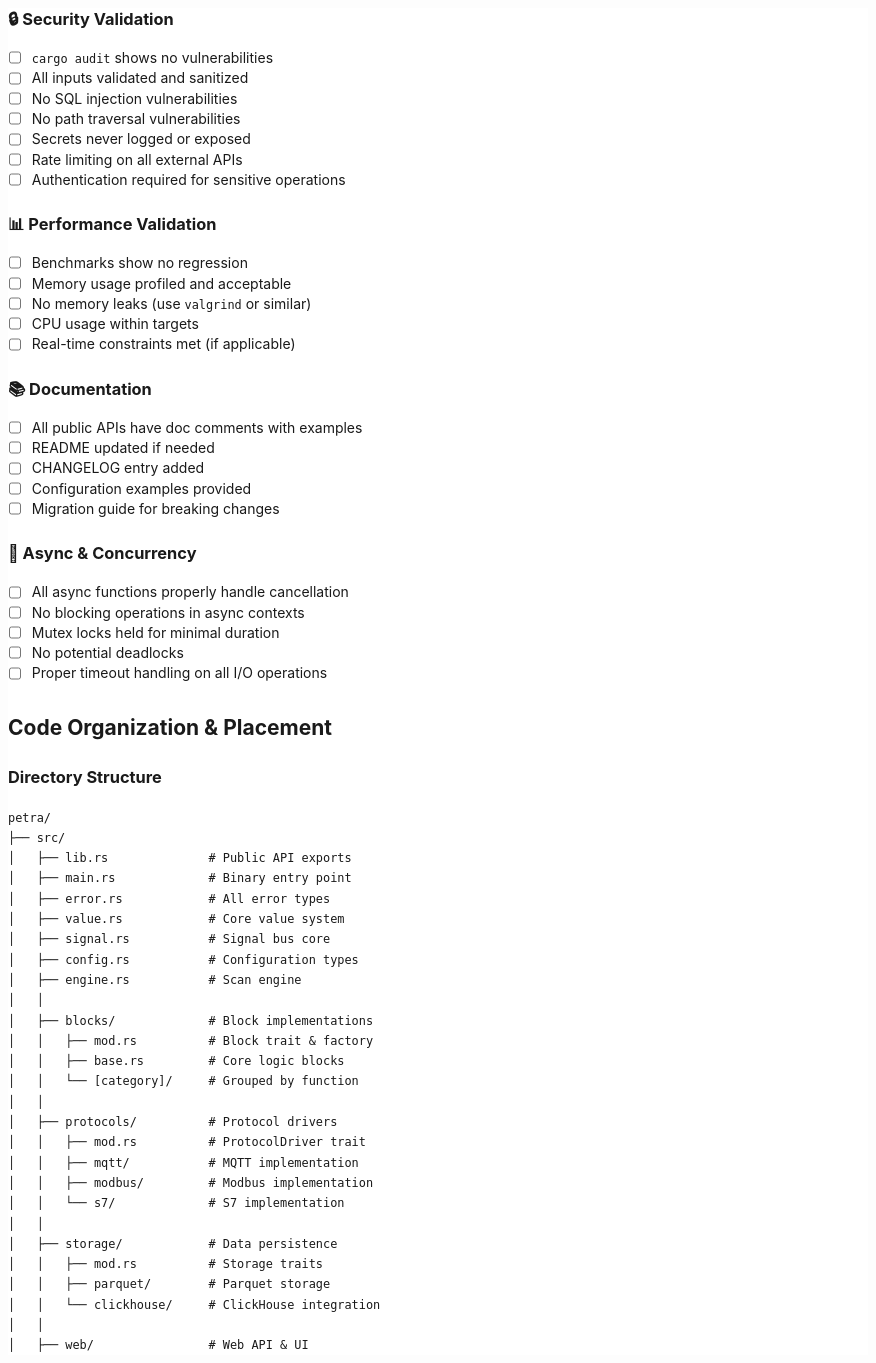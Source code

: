 ### 🔒 Security Validation
- [ ] `cargo audit` shows no vulnerabilities
- [ ] All inputs validated and sanitized
- [ ] No SQL injection vulnerabilities
- [ ] No path traversal vulnerabilities
- [ ] Secrets never logged or exposed
- [ ] Rate limiting on all external APIs
- [ ] Authentication required for sensitive operations

### 📊 Performance Validation
- [ ] Benchmarks show no regression
- [ ] Memory usage profiled and acceptable
- [ ] No memory leaks (use `valgrind` or similar)
- [ ] CPU usage within targets
- [ ] Real-time constraints met (if applicable)

### 📚 Documentation
- [ ] All public APIs have doc comments with examples
- [ ] README updated if needed
- [ ] CHANGELOG entry added
- [ ] Configuration examples provided
- [ ] Migration guide for breaking changes

### 🔄 Async & Concurrency
- [ ] All async functions properly handle cancellation
- [ ] No blocking operations in async contexts
- [ ] Mutex locks held for minimal duration
- [ ] No potential deadlocks
- [ ] Proper timeout handling on all I/O operations

## Code Organization & Placement

### Directory Structure

```
petra/
├── src/
│   ├── lib.rs              # Public API exports
│   ├── main.rs             # Binary entry point
│   ├── error.rs            # All error types
│   ├── value.rs            # Core value system
│   ├── signal.rs           # Signal bus core
│   ├── config.rs           # Configuration types
│   ├── engine.rs           # Scan engine
│   │
│   ├── blocks/             # Block implementations
│   │   ├── mod.rs          # Block trait & factory
│   │   ├── base.rs         # Core logic blocks
│   │   └── [category]/     # Grouped by function
│   │
│   ├── protocols/          # Protocol drivers
│   │   ├── mod.rs          # ProtocolDriver trait
│   │   ├── mqtt/           # MQTT implementation
│   │   ├── modbus/         # Modbus implementation
│   │   └── s7/             # S7 implementation
│   │
│   ├── storage/            # Data persistence
│   │   ├── mod.rs          # Storage traits
│   │   ├── parquet/        # Parquet storage
│   │   └── clickhouse/     # ClickHouse integration
│   │
│   ├── web/                # Web API & UI
```